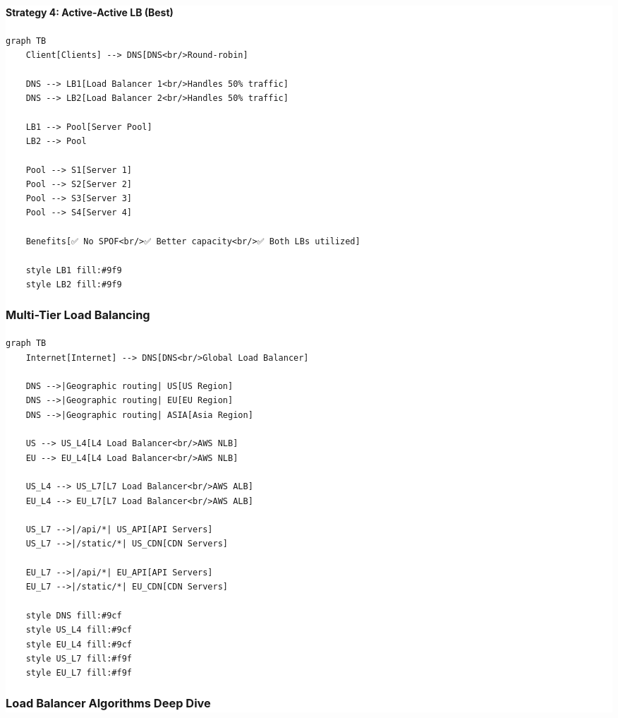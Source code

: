#### Strategy 4: Active-Active LB (Best)

```mermaid
graph TB
    Client[Clients] --> DNS[DNS<br/>Round-robin]

    DNS --> LB1[Load Balancer 1<br/>Handles 50% traffic]
    DNS --> LB2[Load Balancer 2<br/>Handles 50% traffic]

    LB1 --> Pool[Server Pool]
    LB2 --> Pool

    Pool --> S1[Server 1]
    Pool --> S2[Server 2]
    Pool --> S3[Server 3]
    Pool --> S4[Server 4]

    Benefits[✅ No SPOF<br/>✅ Better capacity<br/>✅ Both LBs utilized]

    style LB1 fill:#9f9
    style LB2 fill:#9f9
```

### Multi-Tier Load Balancing

```mermaid
graph TB
    Internet[Internet] --> DNS[DNS<br/>Global Load Balancer]

    DNS -->|Geographic routing| US[US Region]
    DNS -->|Geographic routing| EU[EU Region]
    DNS -->|Geographic routing| ASIA[Asia Region]

    US --> US_L4[L4 Load Balancer<br/>AWS NLB]
    EU --> EU_L4[L4 Load Balancer<br/>AWS NLB]

    US_L4 --> US_L7[L7 Load Balancer<br/>AWS ALB]
    EU_L4 --> EU_L7[L7 Load Balancer<br/>AWS ALB]

    US_L7 -->|/api/*| US_API[API Servers]
    US_L7 -->|/static/*| US_CDN[CDN Servers]

    EU_L7 -->|/api/*| EU_API[API Servers]
    EU_L7 -->|/static/*| EU_CDN[CDN Servers]

    style DNS fill:#9cf
    style US_L4 fill:#9cf
    style EU_L4 fill:#9cf
    style US_L7 fill:#f9f
    style EU_L7 fill:#f9f
```

### Load Balancer Algorithms Deep Dive
